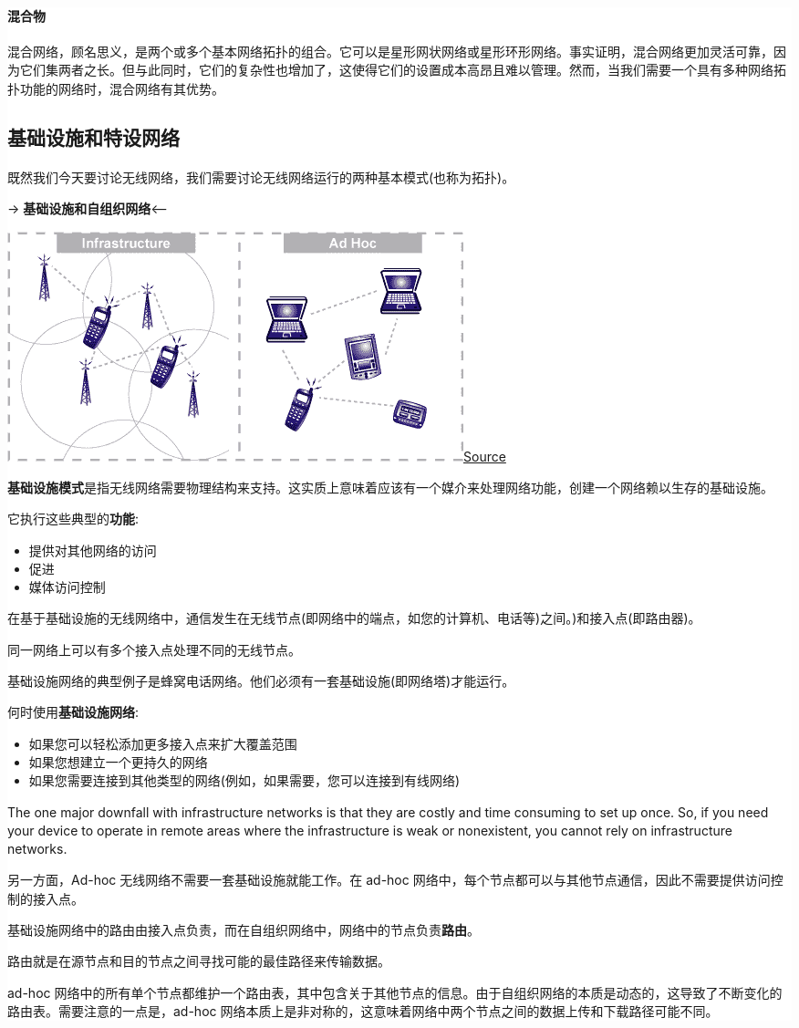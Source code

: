 #### 混合物

混合网络，顾名思义，是两个或多个基本网络拓扑的组合。它可以是星形网状网络或星形环形网络。事实证明，混合网络更加灵活可靠，因为它们集两者之长。但与此同时，它们的复杂性也增加了，这使得它们的设置成本高昂且难以管理。然而，当我们需要一个具有多种网络拓扑功能的网络时，混合网络有其优势。

## 基础设施和特设网络

既然我们今天要讨论无线网络，我们需要讨论无线网络运行的两种基本模式(也称为拓扑)。

-> **基础设施和自组织网络**<—

[![IF-Ad-Hoc](img/bd877c5605e3309d86a5e26d47b422d7.png)](https://cdn.sparkfun.com/assets/learn_tutorials/5/3/4/network-infrastructure-vs-a.png)[Source](http://www.e-cartouche.ch/content_reg/cartouche/LBStech/en/html/LBStechU2_wlantopo.html)

**基础设施模式**是指无线网络需要物理结构来支持。这实质上意味着应该有一个媒介来处理网络功能，创建一个网络赖以生存的基础设施。

它执行这些典型的**功能**:

*   提供对其他网络的访问
*   促进
*   媒体访问控制

在基于基础设施的无线网络中，通信发生在无线节点(即网络中的端点，如您的计算机、电话等)之间。)和接入点(即路由器)。

同一网络上可以有多个接入点处理不同的无线节点。

基础设施网络的典型例子是蜂窝电话网络。他们必须有一套基础设施(即网络塔)才能运行。

何时使用**基础设施网络**:

*   如果您可以轻松添加更多接入点来扩大覆盖范围
*   如果您想建立一个更持久的网络
*   如果您需要连接到其他类型的网络(例如，如果需要，您可以连接到有线网络)

The one major downfall with infrastructure networks is that they are costly and time consuming to set up once. So, if you need your device to operate in remote areas where the infrastructure is weak or nonexistent, you cannot rely on infrastructure networks.

另一方面，Ad-hoc 无线网络不需要一套基础设施就能工作。在 ad-hoc 网络中，每个节点都可以与其他节点通信，因此不需要提供访问控制的接入点。

基础设施网络中的路由由接入点负责，而在自组织网络中，网络中的节点负责**路由**。

路由就是在源节点和目的节点之间寻找可能的最佳路径来传输数据。

ad-hoc 网络中的所有单个节点都维护一个路由表，其中包含关于其他节点的信息。由于自组织网络的本质是动态的，这导致了不断变化的路由表。需要注意的一点是，ad-hoc 网络本质上是非对称的，这意味着网络中两个节点之间的数据上传和下载路径可能不同。

